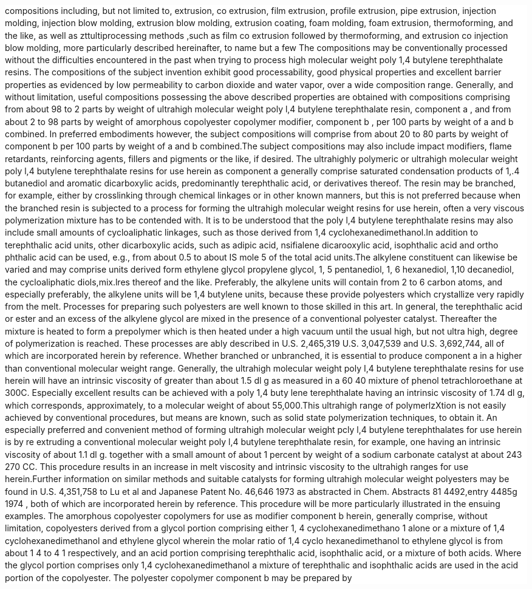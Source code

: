 compositions including, but not limited to, extrusion, co extrusion, film extrusion, profile extrusion, pipe extrusion, injection molding, injection blow molding, extrusion blow molding, extrusion coating, foam molding, foam extrusion, thermoforming, and the like, as well as zttultiprocessing methods ,such as film co extrusion followed by thermoforming, and extrusion co injection blow molding, more particularly described hereinafter, to name but a few The compositions may be conventionally processed without the difficulties encountered in the past when trying to process high molecular weight poly 1,4 butylene terephthalate resins. The compositions of the subject invention exhibit good processability, good physical properties and excellent barrier properties as evidenced by low permeability to carbon dioxide and water vapor, over a wide composition range. Generally, and without limitation, useful compositions possessing the above described properties are obtained with compositions comprising from about 98 to 2 parts by weight of ultrahigh molecular weight poly l,4 butylene terephthalate resin, component a , and from about 2 to 98 parts by weight of amorphous copolyester copolymer modifier, component b , per 100 parts by weight of a and b combined. In preferred embodiments however, the subject compositions will comprise from about 20 to 80 parts by weight of component b per 100 parts by weight of a and b combined.The subject compositions may also include impact modifiers, flame retardants, reinforcing agents, fillers and pigments or the like, if desired. The ultrahighly polymeric or ultrahigh molecular weight poly l,4 butylene terephthalate resins for use herein as component a generally comprise saturated condensation products of 1,.4 butanediol and aromatic dicarboxylic acids, predominantly terephthalic acid, or derivatives thereof. The resin may be branched, for example, either by crosslinking through chemical linkages or in other known manners, but this is not preferred because when the branched resin is subjected to a process for forming the ultrahigh molecular weight resins for use herein, often a very viscous polymerization mixture has to be contended with. It is to be understood that the poly l,4 butylene terephthalate resins may also include small amounts of cycloaliphatic linkages, such as those derived from 1,4 cyclohexanedimethanol.In addition to terephthalic acid units, other dicarboxylic acids, such as adipic acid, nsifialene dicarooxylic acid, isophthalic acid and ortho phthalic acid can be used, e.g., from about 0.5 to about IS mole 5 of the total acid units.The alkylene constituent can likewise be varied and may comprise units derived form ethylene glycol propylene glycol, 1, 5 pentanediol, 1, 6 hexanediol, 1,10 decanediol, the cycloaliphatic diols,mix.lres thereof and the like. Preferably, the alkylene units will contain from 2 to 6 carbon atoms, and especially preferably, the alkylene units will be 1,4 butylene units, because these provide polyesters which crystallize very rapidly from the melt. Processes for preparing such polyesters are well known to those skilled in this art. In general, the terephthalic acid or ester and an excess of the alkylene glycol are mixed in the presence of a conventional polyester catalyst. Thereafter the mixture is heated to form a prepolymer which is then heated under a high vacuum until the usual high, but not ultra high, degree of polymerization is reached. These processes are ably described in U.S. 2,465,319 U.S. 3,047,539 and U.S. 3,692,744, all of which are incorporated herein by reference. Whether branched or unbranched, it is essential to produce component a in a higher than conventional molecular weight range. Generally, the ultrahigh molecular weight poly I,4 butylene terephthalate resins for use herein will have an intrinsic viscosity of greater than about 1.5 dl g as measured in a 60 40 mixture of phenol tetrachloroethane at 300C. Especially excellent results can be achieved with a poly 1,4 buty lene terephthalate having an intrinsic viscosity of 1.74 dl g, which corresponds, approximately, to a molecular weight of about 55,000.This ultrahigh range of polymerlzXtion is not easily achieved by conventional procedures, but means are known, such as solid state polymerization techniques, to obtain it. An especially preferred and convenient method of forming ultrahigh molecular weight pcly l,4 butylene terephthalates for use herein is by re extruding a conventional molecular weight poly l,4 butylene terephthalate resin, for example, one having an intrinsic viscosity of about 1.1 dl g. together with a small amount of about 1 percent by weight of a sodium carbonate catalyst at about 243 270 CC. This procedure results in an increase in melt viscosity and intrinsic viscosity to the ultrahigh ranges for use herein.Further information on similar methods and suitable catalysts for forming ultrahigh molecular weight polyesters may be found in U.S. 4,351,758 to Lu et al and Japanese Patent No. 46,646 1973 as abstracted in Chem. Abstracts 81 4492,entry 4485g 1974 , both of which are incorporated herein by reference. This procedure will be more particularly illustrated in the ensuing examples. The amorphous copolyester copolymers for use as modifier component b herein, generally comprise, without limitation, copolyesters derived from a glycol portion comprising either 1, 4 cyclohexanedimethano 1 alone or a mixture of 1,4 cyclohexanedimethanol and ethylene glycol wherein the molar ratio of 1,4 cyclo hexanedimethanol to ethylene glycol is from about 1 4 to 4 1 respectively, and an acid portion comprising terephthalic acid, isophthalic acid, or a mixture of both acids. Where the glycol portion comprises only 1,4 cyclohexanedimethanol a mixture of terephthalic and isophthalic acids are used in the acid portion of the copolyester. The polyester copolymer component b may be prepared by